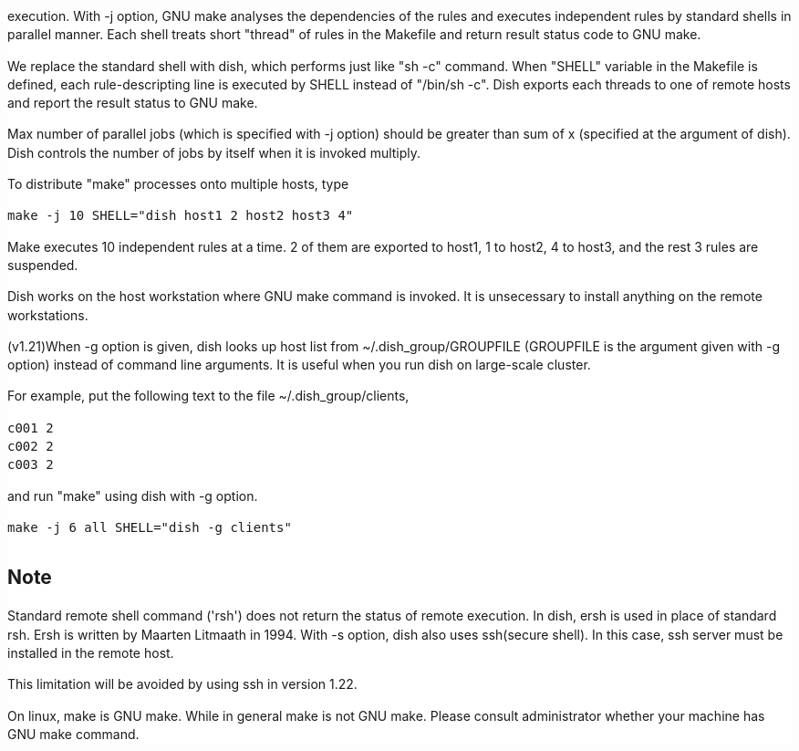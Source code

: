 execution.
With -j option, GNU make analyses the dependencies of the rules and
executes independent rules by standard shells in parallel manner. Each 
shell treats short "thread" of rules in the Makefile and return result
status code to GNU make.<p>

We replace the standard shell with dish, which performs just like
"sh -c" command.
When "SHELL" variable in the Makefile is defined, each
rule-descripting line is executed by SHELL instead of "/bin/sh -c".
Dish exports each threads to one of remote hosts and
report the result status to GNU make.<p>

Max number of parallel jobs (which is specified with -j option) should 
be greater than sum of x (specified at the argument of dish). 
Dish controls the number of jobs by itself when it is invoked multiply.<p>

To distribute "make" processes onto multiple hosts, type
<pre>
make -j 10 SHELL="dish host1 2 host2 host3 4"
</pre>
Make executes 10 independent rules at a time. 2 of them are exported
to host1, 1 to host2, 4 to host3, and the rest 3 rules are suspended.<p>

Dish works on the host workstation where GNU make command is
invoked. It is unsecessary to install anything on the remote
workstations.<p>

(v1.21)When -g option is given, dish looks up host list from ~/.dish_group/GROUPFILE (GROUPFILE is the argument given with -g option) instead of command line arguments. It is useful when you run dish on large-scale cluster.

For example, put the following text to the file ~/.dish_group/clients,
<pre>
c001 2
c002 2
c003 2
</pre>
and run "make" using dish with -g option.
<pre>
make -j 6 all SHELL="dish -g clients"
</pre>

<h2>Note</h2>
<p>
Standard remote shell command ('rsh') does not return the status of
remote execution. In dish, ersh is used in place of standard rsh. Ersh 
is written by Maarten Litmaath in 1994. With -s option, dish also uses ssh(secure shell).
In this case, ssh server must be installed in the remote host.</p>

<p>This limitation will be avoided by using ssh in version 1.22.</p>

<p>On linux, make is GNU make. While in general make is not GNU
make. Please consult administrator whether your machine has GNU make
command.</p>
